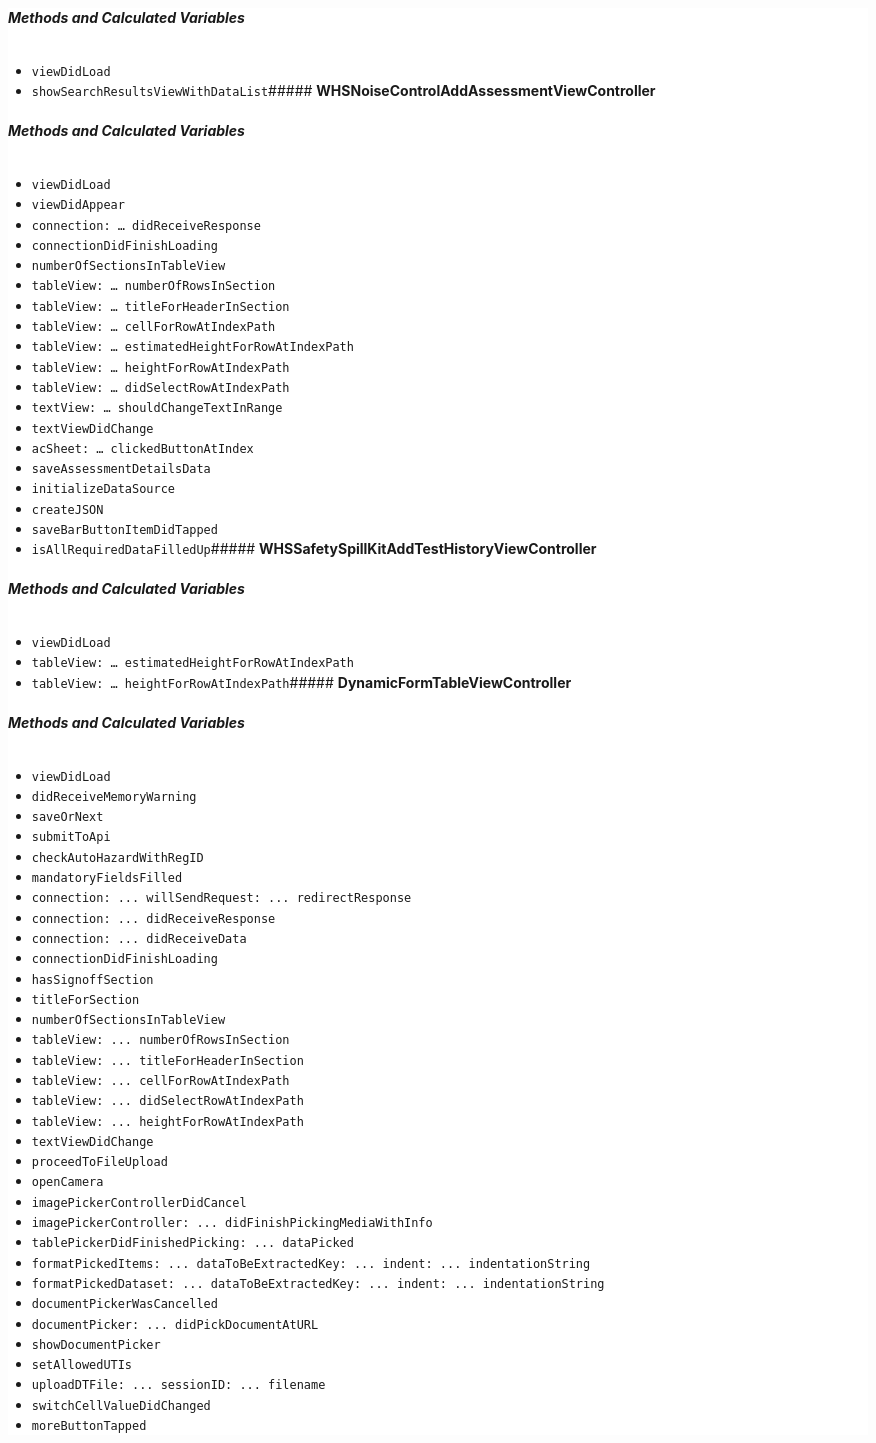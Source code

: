 ###### **Methods and Calculated Variables**
- `viewDidLoad`
- `showSearchResultsViewWithDataList`##### **WHSNoiseControlAddAssessmentViewController**

###### **Methods and Calculated Variables**
- `viewDidLoad`
- `viewDidAppear`
- `connection: … didReceiveResponse`
- `connectionDidFinishLoading`
- `numberOfSectionsInTableView`
- `tableView: … numberOfRowsInSection`
- `tableView: … titleForHeaderInSection`
- `tableView: … cellForRowAtIndexPath`
- `tableView: … estimatedHeightForRowAtIndexPath`
- `tableView: … heightForRowAtIndexPath`
- `tableView: … didSelectRowAtIndexPath`
- `textView: … shouldChangeTextInRange`
- `textViewDidChange`
- `acSheet: … clickedButtonAtIndex`
- `saveAssessmentDetailsData`
- `initializeDataSource`
- `createJSON`
- `saveBarButtonItemDidTapped`
- `isAllRequiredDataFilledUp`##### **WHSSafetySpillKitAddTestHistoryViewController**

###### **Methods and Calculated Variables**
- `viewDidLoad`
- `tableView: … estimatedHeightForRowAtIndexPath`
- `tableView: … heightForRowAtIndexPath`##### **DynamicFormTableViewController**

###### **Methods and Calculated Variables**
- `viewDidLoad`
- `didReceiveMemoryWarning`
- `saveOrNext`
- `submitToApi`
- `checkAutoHazardWithRegID`
- `mandatoryFieldsFilled`
- `connection: ... willSendRequest: ... redirectResponse`
- `connection: ... didReceiveResponse`
- `connection: ... didReceiveData`
- `connectionDidFinishLoading`
- `hasSignoffSection`
- `titleForSection`
- `numberOfSectionsInTableView`
- `tableView: ... numberOfRowsInSection`
- `tableView: ... titleForHeaderInSection`
- `tableView: ... cellForRowAtIndexPath`
- `tableView: ... didSelectRowAtIndexPath`
- `tableView: ... heightForRowAtIndexPath`
- `textViewDidChange`
- `proceedToFileUpload`
- `openCamera`
- `imagePickerControllerDidCancel`
- `imagePickerController: ... didFinishPickingMediaWithInfo`
- `tablePickerDidFinishedPicking: ... dataPicked`
- `formatPickedItems: ... dataToBeExtractedKey: ... indent: ... indentationString`
- `formatPickedDataset: ... dataToBeExtractedKey: ... indent: ... indentationString`
- `documentPickerWasCancelled`
- `documentPicker: ... didPickDocumentAtURL`
- `showDocumentPicker`
- `setAllowedUTIs`
- `uploadDTFile: ... sessionID: ... filename`
- `switchCellValueDidChanged`
- `moreButtonTapped`